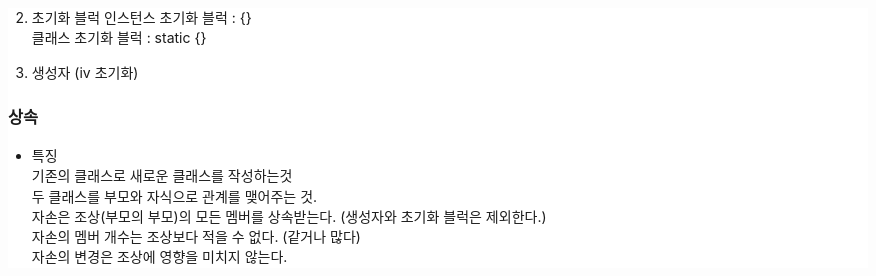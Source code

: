 2. 초기화 블럭
    인스턴스 초기화 블럭 : {}<br>
    클래스 초기화 블럭 : static {}<br>

3. 생성자 (iv 초기화)

### 상속
- 특징<br>
기존의 클래스로 새로운 클래스를 작성하는것 <br>
두 클래스를 부모와 자식으로 관계를 맺어주는 것.<br>
자손은 조상(부모의 부모)의 모든 멤버를 상속받는다. (생성자와 초기화 블럭은 제외한다.)<br>
자손의 멤버 개수는 조상보다 적을 수 없다. (같거나 많다)<br>
자손의 변경은 조상에 영향을 미치지 않는다.<br>
